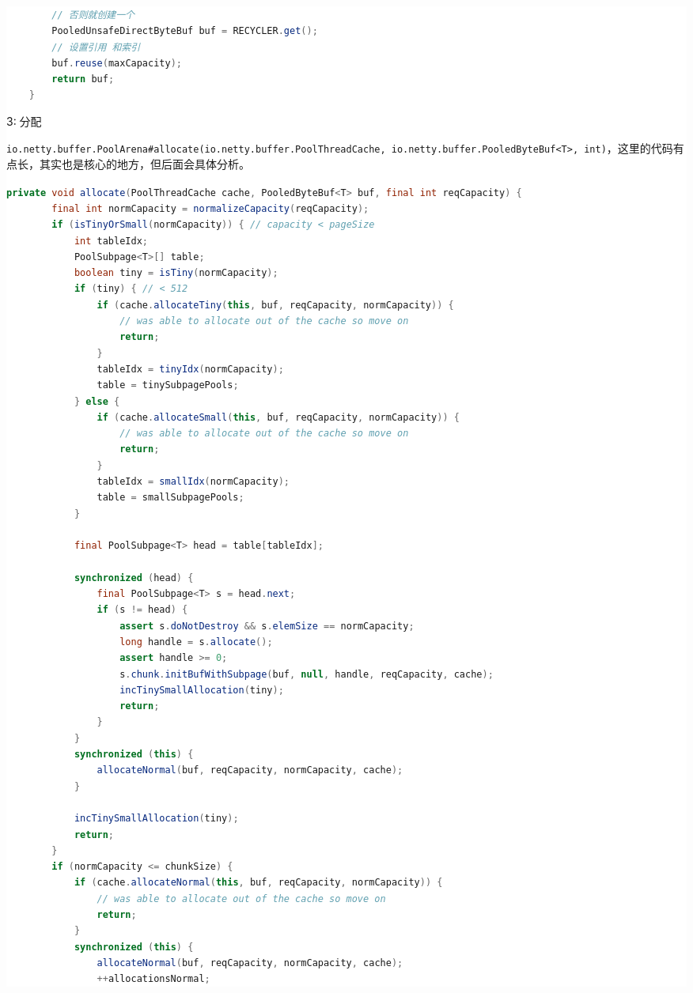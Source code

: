 ```java
     	// 否则就创建一个
        PooledUnsafeDirectByteBuf buf = RECYCLER.get();
     	// 设置引用 和索引
        buf.reuse(maxCapacity);
        return buf;
    }
```

3: 分配

`io.netty.buffer.PoolArena#allocate(io.netty.buffer.PoolThreadCache, io.netty.buffer.PooledByteBuf<T>, int)`，这里的代码有点长，其实也是核心的地方，但后面会具体分析。

```java
private void allocate(PoolThreadCache cache, PooledByteBuf<T> buf, final int reqCapacity) {
        final int normCapacity = normalizeCapacity(reqCapacity);
        if (isTinyOrSmall(normCapacity)) { // capacity < pageSize
            int tableIdx;
            PoolSubpage<T>[] table;
            boolean tiny = isTiny(normCapacity);
            if (tiny) { // < 512
                if (cache.allocateTiny(this, buf, reqCapacity, normCapacity)) {
                    // was able to allocate out of the cache so move on
                    return;
                }
                tableIdx = tinyIdx(normCapacity);
                table = tinySubpagePools;
            } else {
                if (cache.allocateSmall(this, buf, reqCapacity, normCapacity)) {
                    // was able to allocate out of the cache so move on
                    return;
                }
                tableIdx = smallIdx(normCapacity);
                table = smallSubpagePools;
            }

            final PoolSubpage<T> head = table[tableIdx];

            synchronized (head) {
                final PoolSubpage<T> s = head.next;
                if (s != head) {
                    assert s.doNotDestroy && s.elemSize == normCapacity;
                    long handle = s.allocate();
                    assert handle >= 0;
                    s.chunk.initBufWithSubpage(buf, null, handle, reqCapacity, cache);
                    incTinySmallAllocation(tiny);
                    return;
                }
            }
            synchronized (this) {
                allocateNormal(buf, reqCapacity, normCapacity, cache);
            }

            incTinySmallAllocation(tiny);
            return;
        }
        if (normCapacity <= chunkSize) {
            if (cache.allocateNormal(this, buf, reqCapacity, normCapacity)) {
                // was able to allocate out of the cache so move on
                return;
            }
            synchronized (this) {
                allocateNormal(buf, reqCapacity, normCapacity, cache);
                ++allocationsNormal;
```